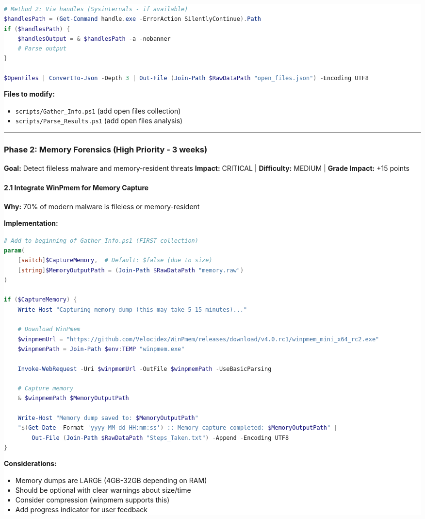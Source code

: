 ```powershell
# Method 2: Via handles (Sysinternals - if available)
$handlesPath = (Get-Command handle.exe -ErrorAction SilentlyContinue).Path
if ($handlesPath) {
    $handlesOutput = & $handlesPath -a -nobanner
    # Parse output
}

$OpenFiles | ConvertTo-Json -Depth 3 | Out-File (Join-Path $RawDataPath "open_files.json") -Encoding UTF8
```

**Files to modify:**
- `scripts/Gather_Info.ps1` (add open files collection)
- `scripts/Parse_Results.ps1` (add open files analysis)

---

### **Phase 2: Memory Forensics (High Priority - 3 weeks)**
**Goal:** Detect fileless malware and memory-resident threats
**Impact:** CRITICAL | **Difficulty:** MEDIUM | **Grade Impact:** +15 points

#### 2.1 Integrate WinPmem for Memory Capture
**Why:** 70% of modern malware is fileless or memory-resident

**Implementation:**
```powershell
# Add to beginning of Gather_Info.ps1 (FIRST collection)
param(
    [switch]$CaptureMemory,  # Default: $false (due to size)
    [string]$MemoryOutputPath = (Join-Path $RawDataPath "memory.raw")
)

if ($CaptureMemory) {
    Write-Host "Capturing memory dump (this may take 5-15 minutes)..."

    # Download WinPmem
    $winpmemUrl = "https://github.com/Velocidex/WinPmem/releases/download/v4.0.rc1/winpmem_mini_x64_rc2.exe"
    $winpmemPath = Join-Path $env:TEMP "winpmem.exe"

    Invoke-WebRequest -Uri $winpmemUrl -OutFile $winpmemPath -UseBasicParsing

    # Capture memory
    & $winpmemPath $MemoryOutputPath

    Write-Host "Memory dump saved to: $MemoryOutputPath"
    "$(Get-Date -Format 'yyyy-MM-dd HH:mm:ss') :: Memory capture completed: $MemoryOutputPath" |
        Out-File (Join-Path $RawDataPath "Steps_Taken.txt") -Append -Encoding UTF8
}
```

**Considerations:**
- Memory dumps are LARGE (4GB-32GB depending on RAM)
- Should be optional with clear warnings about size/time
- Consider compression (winpmem supports this)
- Add progress indicator for user feedback
